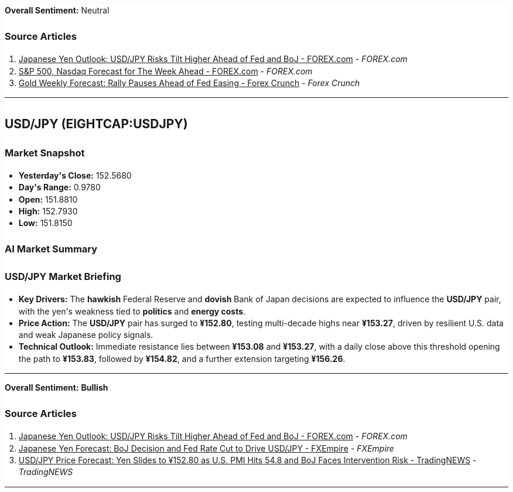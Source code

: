 **Overall Sentiment:** Neutral ️

### Source Articles
1. [Japanese Yen Outlook: USD/JPY Risks Tilt Higher Ahead of Fed and BoJ - FOREX.com](https://www.forex.com/en-us/news-and-analysis/japanese-yen-outlook-usd-jpy-risks-tilt-higher-ahead-of-fed-and-boj/?amp=true) - *FOREX.com*
2. [S&P 500, Nasdaq Forecast for The Week Ahead - FOREX.com](https://www.forex.com/en-us/news-and-analysis/s-p-500-spx-nasdaq-ndx-forecast-for-the-week-ahead/?amp=true) - *FOREX.com*
3. [Gold Weekly Forecast: Rally Pauses Ahead of Fed Easing - Forex Crunch](https://www.forexcrunch.com/blog/2025/10/25/gold-weekly-forecast-rally-pauses-ahead-of-fed-easing/) - *Forex Crunch*

---

## USD/JPY (EIGHTCAP:USDJPY)

### Market Snapshot
* **Yesterday's Close:** 152.5680
* **Day's Range:** 0.9780
* **Open:** 151.8810
* **High:** 152.7930
* **Low:** 151.8150

### AI Market Summary
### USD/JPY Market Briefing

* **Key Drivers:** The **hawkish** Federal Reserve and **dovish** Bank of Japan decisions are expected to influence the **USD/JPY** pair, with the yen's weakness tied to **politics** and **energy costs**.
* **Price Action:** The **USD/JPY** pair has surged to **¥152.80**, testing multi-decade highs near **¥153.27**, driven by resilient U.S. data and weak Japanese policy signals.
* **Technical Outlook:** Immediate resistance lies between **¥153.08** and **¥153.27**, with a daily close above this threshold opening the path to **¥153.83**, followed by **¥154.82**, and a further extension targeting **¥156.26**.

---
**Overall Sentiment:** **Bullish**

### Source Articles
1. [Japanese Yen Outlook: USD/JPY Risks Tilt Higher Ahead of Fed and BoJ - FOREX.com](https://www.forex.com/en-us/news-and-analysis/japanese-yen-outlook-usd-jpy-risks-tilt-higher-ahead-of-fed-and-boj/) - *FOREX.com*
2. [Japanese Yen Forecast: BoJ Decision and Fed Rate Cut to Drive USD/JPY - FXEmpire](https://www.fxempire.com/forecasts/article/japanese-yen-forecast-boj-decision-and-fed-rate-cut-to-drive-usd-jpy-1557143) - *FXEmpire*
3. [USD/JPY Price Forecast: Yen Slides to ¥152.80 as U.S. PMI Hits 54.8 and BoJ Faces Intervention Risk - TradingNEWS](https://www.tradingnews.com/news/usd-jpy-price-forecast-yen-climbs-to-152-strong-us-pmi-and-japans-fiscal-plan) - *TradingNEWS*

---
